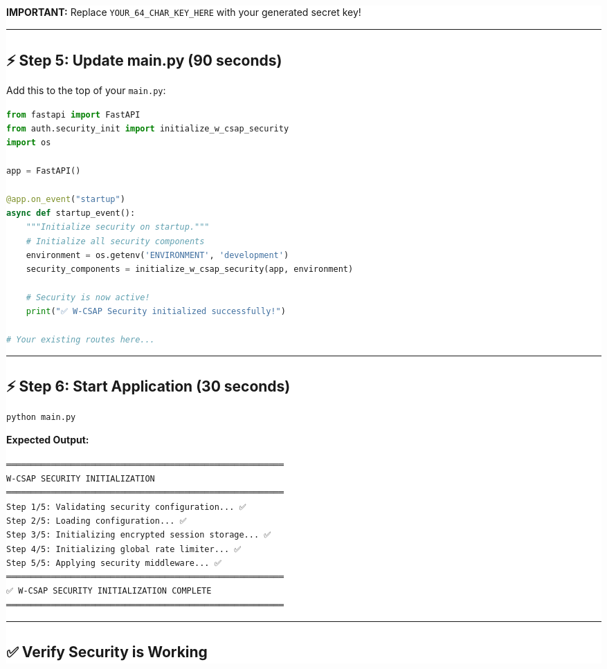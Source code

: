 **IMPORTANT:** Replace `YOUR_64_CHAR_KEY_HERE` with your generated secret key!

---

## ⚡ Step 5: Update main.py (90 seconds)

Add this to the top of your `main.py`:

```python
from fastapi import FastAPI
from auth.security_init import initialize_w_csap_security
import os

app = FastAPI()

@app.on_event("startup")
async def startup_event():
    """Initialize security on startup."""
    # Initialize all security components
    environment = os.getenv('ENVIRONMENT', 'development')
    security_components = initialize_w_csap_security(app, environment)
    
    # Security is now active!
    print("✅ W-CSAP Security initialized successfully!")

# Your existing routes here...
```

---

## ⚡ Step 6: Start Application (30 seconds)

```bash
python main.py
```

**Expected Output:**
```
════════════════════════════════════════════════════════
W-CSAP SECURITY INITIALIZATION
════════════════════════════════════════════════════════
Step 1/5: Validating security configuration... ✅
Step 2/5: Loading configuration... ✅
Step 3/5: Initializing encrypted session storage... ✅
Step 4/5: Initializing global rate limiter... ✅
Step 5/5: Applying security middleware... ✅
════════════════════════════════════════════════════════
✅ W-CSAP SECURITY INITIALIZATION COMPLETE
════════════════════════════════════════════════════════
```

---

## ✅ Verify Security is Working
